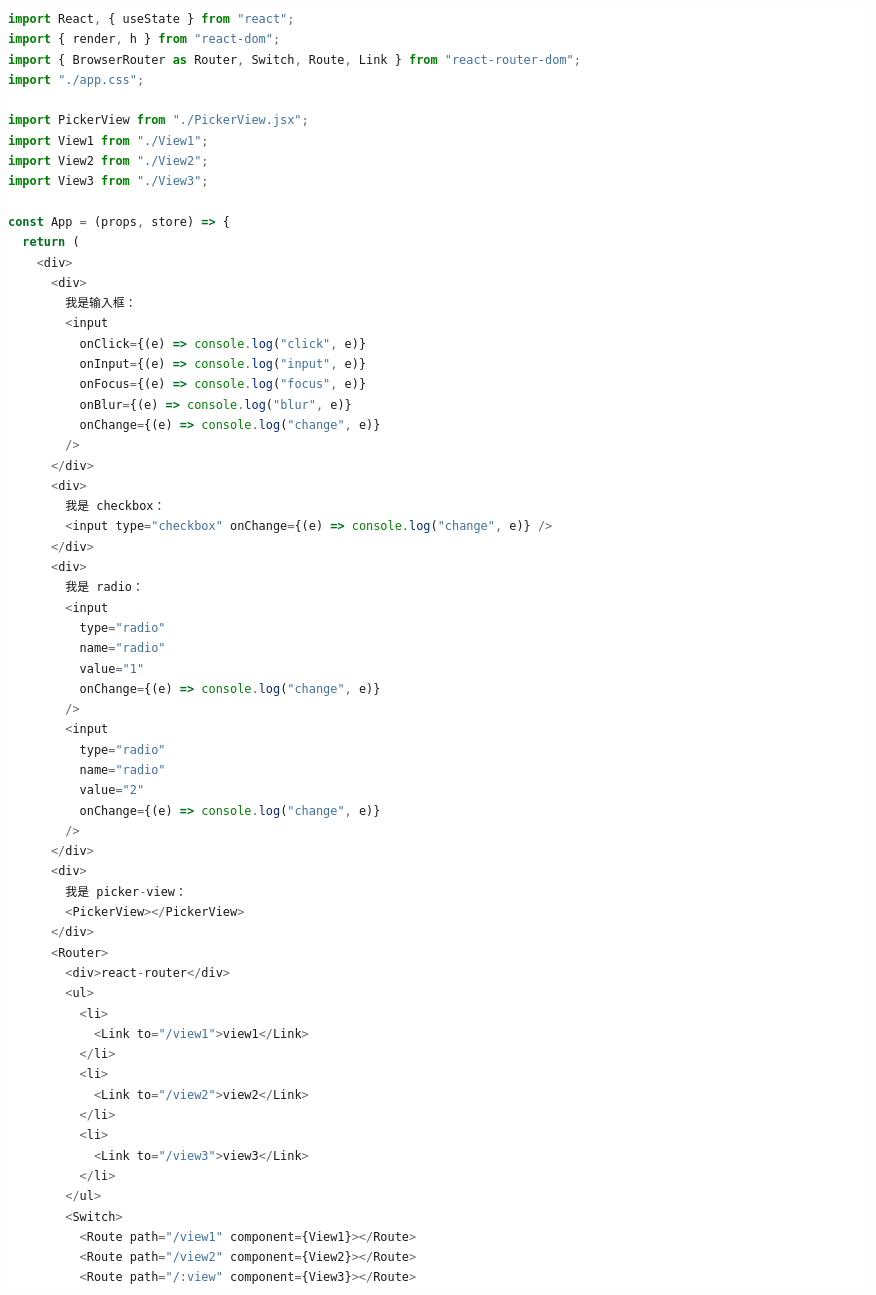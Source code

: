 ```js
import React, { useState } from "react";
import { render, h } from "react-dom";
import { BrowserRouter as Router, Switch, Route, Link } from "react-router-dom";
import "./app.css";

import PickerView from "./PickerView.jsx";
import View1 from "./View1";
import View2 from "./View2";
import View3 from "./View3";

const App = (props, store) => {
  return (
    <div>
      <div>
        我是输入框：
        <input
          onClick={(e) => console.log("click", e)}
          onInput={(e) => console.log("input", e)}
          onFocus={(e) => console.log("focus", e)}
          onBlur={(e) => console.log("blur", e)}
          onChange={(e) => console.log("change", e)}
        />
      </div>
      <div>
        我是 checkbox：
        <input type="checkbox" onChange={(e) => console.log("change", e)} />
      </div>
      <div>
        我是 radio：
        <input
          type="radio"
          name="radio"
          value="1"
          onChange={(e) => console.log("change", e)}
        />
        <input
          type="radio"
          name="radio"
          value="2"
          onChange={(e) => console.log("change", e)}
        />
      </div>
      <div>
        我是 picker-view：
        <PickerView></PickerView>
      </div>
      <Router>
        <div>react-router</div>
        <ul>
          <li>
            <Link to="/view1">view1</Link>
          </li>
          <li>
            <Link to="/view2">view2</Link>
          </li>
          <li>
            <Link to="/view3">view3</Link>
          </li>
        </ul>
        <Switch>
          <Route path="/view1" component={View1}></Route>
          <Route path="/view2" component={View2}></Route>
          <Route path="/:view" component={View3}></Route>
```